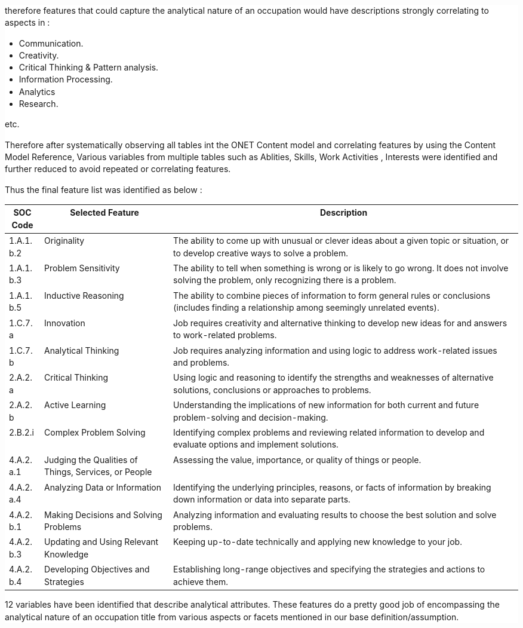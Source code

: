 therefore features that could capture the analytical nature of an occupation would have descriptions strongly correlating to aspects in :

* Communication.
* Creativity.
* Critical Thinking & Pattern analysis.
* Information Processing.
* Analytics
* Research.
 
 etc.
 
Therefore after systematically observing all tables int the ONET Content model and correlating features by using the Content Model Reference, Various variables from multiple tables such as Ablities, Skills, Work Activities , Interests were identified and further reduced to avoid repeated or correlating features. 

Thus the final feature list was identified as below :

 
SOC Code  |  Selected Feature                                   |  Description
----------|-----------------------------------------------------|------------------------------------------------------------------------------------------------------------------------------------------------------
1.A.1.b.2 |	Originality                                         |	The ability to come up with unusual or clever ideas about a given topic or situation, or to develop creative ways to solve a problem.
1.A.1.b.3 |	Problem Sensitivity                                 |	The ability to tell when something is wrong or is likely to go wrong. It does not involve solving the problem, only recognizing there is a problem.
1.A.1.b.5 |	Inductive Reasoning                                 |	The ability to combine pieces of information to form general rules or conclusions (includes finding a relationship among seemingly unrelated events).
1.C.7.a	  | Innovation	                                        | Job requires creativity and alternative thinking to develop new ideas for and answers to work-related problems.
1.C.7.b	  | Analytical Thinking                                 | Job requires analyzing information and using logic to address work-related issues and problems.
2.A.2.a	  | Critical Thinking	                                  | Using logic and reasoning to identify the strengths and weaknesses of alternative solutions, conclusions or approaches to problems.
2.A.2.b	  | Active Learning	                                    | Understanding the implications of new information for both current and future problem-solving and decision-making.
2.B.2.i	  | Complex Problem Solving                             |	Identifying complex problems and reviewing related information to develop and evaluate options and implement solutions.
4.A.2.a.1 |	Judging the Qualities of Things, Services, or People|	Assessing the value, importance, or quality of things or people.
4.A.2.a.4	| Analyzing Data or Information                       |	Identifying the underlying principles, reasons, or facts of information by breaking down information or data into separate parts.
4.A.2.b.1	| Making Decisions and Solving Problems	              | Analyzing information and evaluating results to choose the best solution and solve problems.
4.A.2.b.3	| Updating and Using Relevant Knowledge             	| Keeping up-to-date technically and applying new knowledge to your job.
4.A.2.b.4	| Developing Objectives and Strategies              	| Establishing long-range objectives and specifying the strategies and actions to achieve them.

 
12 variables have been identified that describe analytical attributes. These features do a pretty good job of encompassing the analytical nature of an occupation title from various aspects or facets mentioned in our base definition/assumption.
